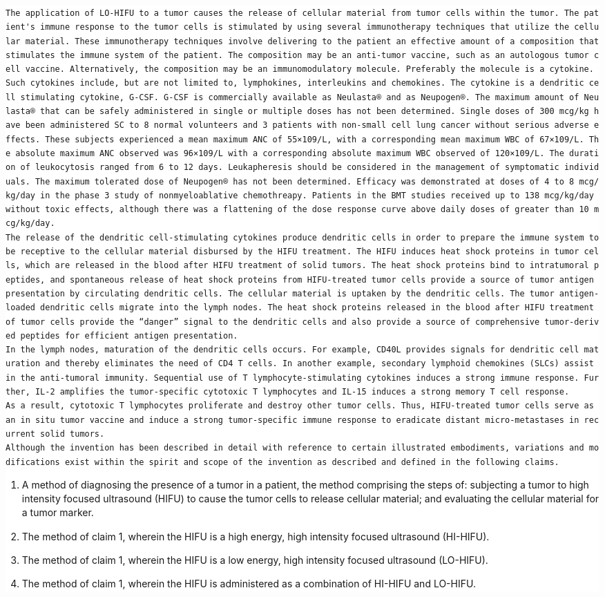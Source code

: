     The application of LO-HIFU to a tumor causes the release of cellular material from tumor cells within the tumor. The patient's immune response to the tumor cells is stimulated by using several immunotherapy techniques that utilize the cellular material. These immunotherapy techniques involve delivering to the patient an effective amount of a composition that stimulates the immune system of the patient. The composition may be an anti-tumor vaccine, such as an autologous tumor cell vaccine. Alternatively, the composition may be an immunomodulatory molecule. Preferably the molecule is a cytokine. Such cytokines include, but are not limited to, lymphokines, interleukins and chemokines. The cytokine is a dendritic cell stimulating cytokine, G-CSF. G-CSF is commercially available as Neulasta® and as Neupogen®. The maximum amount of Neulasta® that can be safely administered in single or multiple doses has not been determined. Single doses of 300 mcg/kg have been administered SC to 8 normal volunteers and 3 patients with non-small cell lung cancer without serious adverse effects. These subjects experienced a mean maximum ANC of 55×109/L, with a corresponding mean maximum WBC of 67×109/L. The absolute maximum ANC observed was 96×109/L with a corresponding absolute maximum WBC observed of 120×109/L. The duration of leukocytosis ranged from 6 to 12 days. Leukapheresis should be considered in the management of symptomatic individuals. The maximum tolerated dose of Neupogen® has not been determined. Efficacy was demonstrated at doses of 4 to 8 mcg/kg/day in the phase 3 study of nonmyeloablative chemothreapy. Patients in the BMT studies received up to 138 mcg/kg/day without toxic effects, although there was a flattening of the dose response curve above daily doses of greater than 10 mcg/kg/day.
    The release of the dendritic cell-stimulating cytokines produce dendritic cells in order to prepare the immune system to be receptive to the cellular material disbursed by the HIFU treatment. The HIFU induces heat shock proteins in tumor cells, which are released in the blood after HIFU treatment of solid tumors. The heat shock proteins bind to intratumoral peptides, and spontaneous release of heat shock proteins from HIFU-treated tumor cells provide a source of tumor antigen presentation by circulating dendritic cells. The cellular material is uptaken by the dendritic cells. The tumor antigen-loaded dendritic cells migrate into the lymph nodes. The heat shock proteins released in the blood after HIFU treatment of tumor cells provide the “danger” signal to the dendritic cells and also provide a source of comprehensive tumor-derived peptides for efficient antigen presentation.
    In the lymph nodes, maturation of the dendritic cells occurs. For example, CD40L provides signals for dendritic cell maturation and thereby eliminates the need of CD4 T cells. In another example, secondary lymphoid chemokines (SLCs) assist in the anti-tumoral immunity. Sequential use of T lymphocyte-stimulating cytokines induces a strong immune response. Further, IL-2 amplifies the tumor-specific cytotoxic T lymphocytes and IL-15 induces a strong memory T cell response.
    As a result, cytotoxic T lymphocytes proliferate and destroy other tumor cells. Thus, HIFU-treated tumor cells serve as an in situ tumor vaccine and induce a strong tumor-specific immune response to eradicate distant micro-metastases in recurrent solid tumors.
    Although the invention has been described in detail with reference to certain illustrated embodiments, variations and modifications exist within the spirit and scope of the invention as described and defined in the following claims.

1. A method of diagnosing the presence of a tumor in a patient, the method comprising the steps of:
subjecting a tumor to high intensity focused ultrasound (HIFU) to cause the tumor cells to release cellular material; and evaluating the cellular material for a tumor marker. 

  
 2. The method of claim 1, wherein the HIFU is a high energy, high intensity focused ultrasound (HI-HIFU).

  
 3. The method of claim 1, wherein the HIFU is a low energy, high intensity focused ultrasound (LO-HIFU).

  
 4. The method of claim 1, wherein the HIFU is administered as a combination of HI-HIFU and LO-HIFU.
